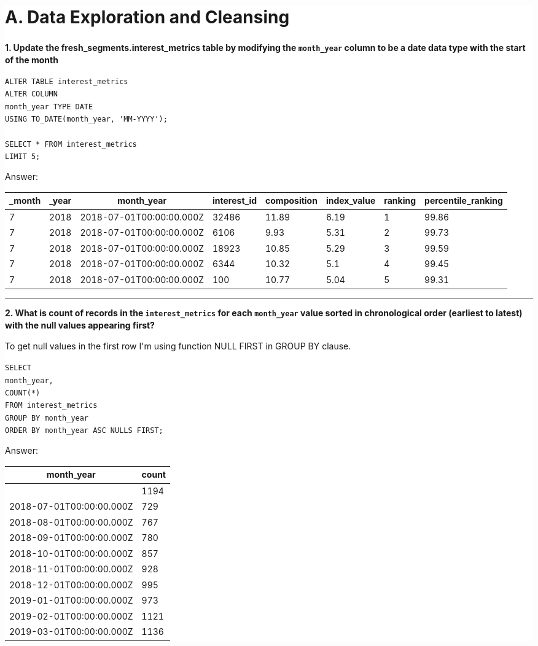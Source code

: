 # A. Data Exploration and Cleansing
  
**1. Update the fresh_segments.interest_metrics table by modifying the ``` month_year ``` column to be a date data type with the start of the month**

```
ALTER TABLE interest_metrics
ALTER COLUMN 
month_year TYPE DATE 
USING TO_DATE(month_year, 'MM-YYYY');

SELECT * FROM interest_metrics
LIMIT 5;
```

Answer:

| _month | _year | month_year               | interest_id | composition | index_value | ranking | percentile_ranking |
| ------ | ----- | ------------------------ | ----------- | ----------- | ----------- | ------- | ------------------ |
| 7      | 2018  | 2018-07-01T00:00:00.000Z | 32486       | 11.89       | 6.19        | 1       | 99.86              |
| 7      | 2018  | 2018-07-01T00:00:00.000Z | 6106        | 9.93        | 5.31        | 2       | 99.73              |
| 7      | 2018  | 2018-07-01T00:00:00.000Z | 18923       | 10.85       | 5.29        | 3       | 99.59              |
| 7      | 2018  | 2018-07-01T00:00:00.000Z | 6344        | 10.32       | 5.1         | 4       | 99.45              |
| 7      | 2018  | 2018-07-01T00:00:00.000Z | 100         | 10.77       | 5.04        | 5       | 99.31              |


---
  
**2. What is count of records in the ```interest_metrics``` for each ```month_year``` value sorted in chronological order (earliest to latest) with the null values appearing first?**

To get null values in the first row I'm using function NULL FIRST in GROUP BY clause.

```
SELECT
month_year,
COUNT(*)
FROM interest_metrics
GROUP BY month_year
ORDER BY month_year ASC NULLS FIRST;
```

Answer:

| month_year               | count |
| ------------------------ | ----- |
|                          | 1194  |
| 2018-07-01T00:00:00.000Z | 729   |
| 2018-08-01T00:00:00.000Z | 767   |
| 2018-09-01T00:00:00.000Z | 780   |
| 2018-10-01T00:00:00.000Z | 857   |
| 2018-11-01T00:00:00.000Z | 928   |
| 2018-12-01T00:00:00.000Z | 995   |
| 2019-01-01T00:00:00.000Z | 973   |
| 2019-02-01T00:00:00.000Z | 1121  |
| 2019-03-01T00:00:00.000Z | 1136  |
